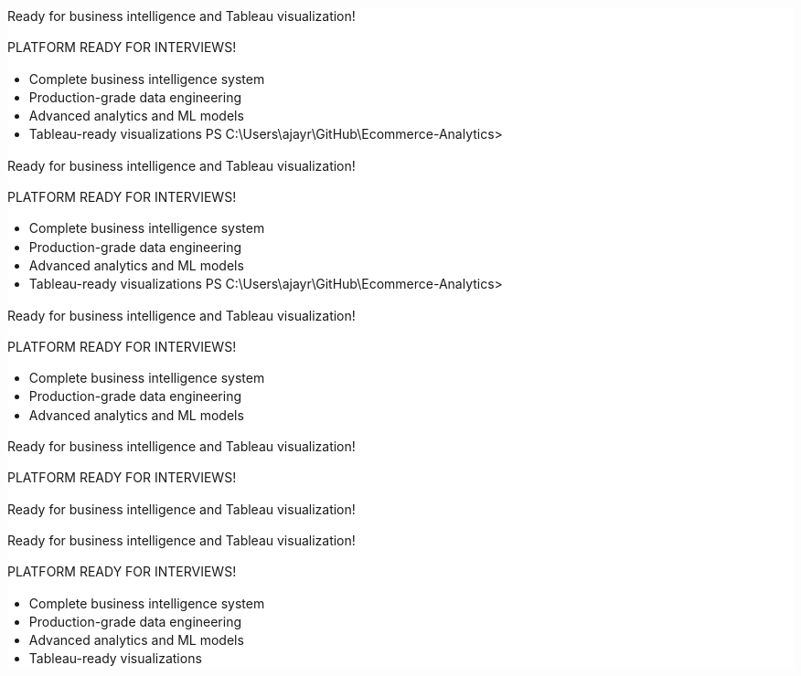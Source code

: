 








Ready for business intelligence and Tableau visualization!

PLATFORM READY FOR INTERVIEWS!
- Complete business intelligence system
- Production-grade data engineering
- Advanced analytics and ML models
- Tableau-ready visualizations
PS C:\Users\ajayr\GitHub\Ecommerce-Analytics>







Ready for business intelligence and Tableau visualization!

PLATFORM READY FOR INTERVIEWS!
- Complete business intelligence system
- Production-grade data engineering
- Advanced analytics and ML models
- Tableau-ready visualizations
PS C:\Users\ajayr\GitHub\Ecommerce-Analytics>



Ready for business intelligence and Tableau visualization!

PLATFORM READY FOR INTERVIEWS!
- Complete business intelligence system
- Production-grade data engineering
- Advanced analytics and ML models

Ready for business intelligence and Tableau visualization!

PLATFORM READY FOR INTERVIEWS!

Ready for business intelligence and Tableau visualization!


Ready for business intelligence and Tableau visualization!

PLATFORM READY FOR INTERVIEWS!
- Complete business intelligence system
- Production-grade data engineering
- Advanced analytics and ML models
- Tableau-ready visualizations